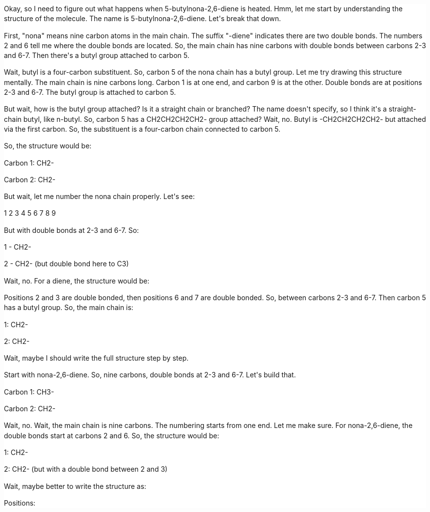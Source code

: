 Okay, so I need to figure out what happens when 5-butylnona-2,6-diene is heated. Hmm, let me start by understanding the structure of the molecule. The name is 5-butylnona-2,6-diene. Let's break that down. 

First, "nona" means nine carbon atoms in the main chain. The suffix "-diene" indicates there are two double bonds. The numbers 2 and 6 tell me where the double bonds are located. So, the main chain has nine carbons with double bonds between carbons 2-3 and 6-7. Then there's a butyl group attached to carbon 5. 

Wait, butyl is a four-carbon substituent. So, carbon 5 of the nona chain has a butyl group. Let me try drawing this structure mentally. The main chain is nine carbons long. Carbon 1 is at one end, and carbon 9 is at the other. Double bonds are at positions 2-3 and 6-7. The butyl group is attached to carbon 5. 

But wait, how is the butyl group attached? Is it a straight chain or branched? The name doesn't specify, so I think it's a straight-chain butyl, like n-butyl. So, carbon 5 has a CH2CH2CH2CH2- group attached? Wait, no. Butyl is -CH2CH2CH2CH2- but attached via the first carbon. So, the substituent is a four-carbon chain connected to carbon 5. 

So, the structure would be: 

Carbon 1: CH2-

Carbon 2: CH2-

But wait, let me number the nona chain properly. Let's see:

1   2   3   4   5   6   7   8   9

But with double bonds at 2-3 and 6-7. So:

1 - CH2-

2 - CH2- (but double bond here to C3)

Wait, no. For a diene, the structure would be:

Positions 2 and 3 are double bonded, then positions 6 and 7 are double bonded. So, between carbons 2-3 and 6-7. Then carbon 5 has a butyl group. So, the main chain is:

1: CH2-

2: CH2-

Wait, maybe I should write the full structure step by step.

Start with nona-2,6-diene. So, nine carbons, double bonds at 2-3 and 6-7. Let's build that.

Carbon 1: CH3-

Carbon 2: CH2-

Wait, no. Wait, the main chain is nine carbons. The numbering starts from one end. Let me make sure. For nona-2,6-diene, the double bonds start at carbons 2 and 6. So, the structure would be:

1: CH2-

2: CH2- (but with a double bond between 2 and 3)

Wait, maybe better to write the structure as:

Positions:
